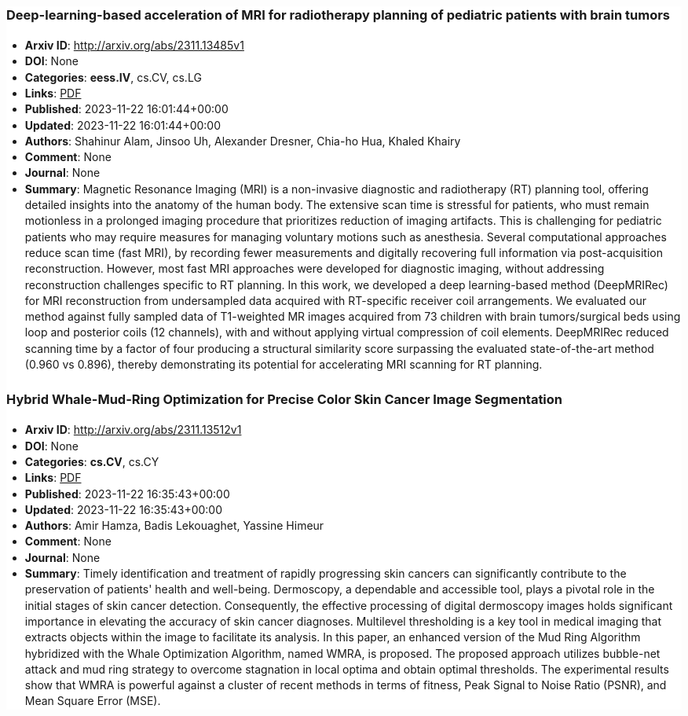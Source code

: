 

### Deep-learning-based acceleration of MRI for radiotherapy planning of pediatric patients with brain tumors
- **Arxiv ID**: http://arxiv.org/abs/2311.13485v1
- **DOI**: None
- **Categories**: **eess.IV**, cs.CV, cs.LG
- **Links**: [PDF](http://arxiv.org/pdf/2311.13485v1)
- **Published**: 2023-11-22 16:01:44+00:00
- **Updated**: 2023-11-22 16:01:44+00:00
- **Authors**: Shahinur Alam, Jinsoo Uh, Alexander Dresner, Chia-ho Hua, Khaled Khairy
- **Comment**: None
- **Journal**: None
- **Summary**: Magnetic Resonance Imaging (MRI) is a non-invasive diagnostic and radiotherapy (RT) planning tool, offering detailed insights into the anatomy of the human body. The extensive scan time is stressful for patients, who must remain motionless in a prolonged imaging procedure that prioritizes reduction of imaging artifacts. This is challenging for pediatric patients who may require measures for managing voluntary motions such as anesthesia. Several computational approaches reduce scan time (fast MRI), by recording fewer measurements and digitally recovering full information via post-acquisition reconstruction. However, most fast MRI approaches were developed for diagnostic imaging, without addressing reconstruction challenges specific to RT planning. In this work, we developed a deep learning-based method (DeepMRIRec) for MRI reconstruction from undersampled data acquired with RT-specific receiver coil arrangements. We evaluated our method against fully sampled data of T1-weighted MR images acquired from 73 children with brain tumors/surgical beds using loop and posterior coils (12 channels), with and without applying virtual compression of coil elements. DeepMRIRec reduced scanning time by a factor of four producing a structural similarity score surpassing the evaluated state-of-the-art method (0.960 vs 0.896), thereby demonstrating its potential for accelerating MRI scanning for RT planning.



### Hybrid Whale-Mud-Ring Optimization for Precise Color Skin Cancer Image Segmentation
- **Arxiv ID**: http://arxiv.org/abs/2311.13512v1
- **DOI**: None
- **Categories**: **cs.CV**, cs.CY
- **Links**: [PDF](http://arxiv.org/pdf/2311.13512v1)
- **Published**: 2023-11-22 16:35:43+00:00
- **Updated**: 2023-11-22 16:35:43+00:00
- **Authors**: Amir Hamza, Badis Lekouaghet, Yassine Himeur
- **Comment**: None
- **Journal**: None
- **Summary**: Timely identification and treatment of rapidly progressing skin cancers can significantly contribute to the preservation of patients' health and well-being. Dermoscopy, a dependable and accessible tool, plays a pivotal role in the initial stages of skin cancer detection. Consequently, the effective processing of digital dermoscopy images holds significant importance in elevating the accuracy of skin cancer diagnoses. Multilevel thresholding is a key tool in medical imaging that extracts objects within the image to facilitate its analysis. In this paper, an enhanced version of the Mud Ring Algorithm hybridized with the Whale Optimization Algorithm, named WMRA, is proposed. The proposed approach utilizes bubble-net attack and mud ring strategy to overcome stagnation in local optima and obtain optimal thresholds. The experimental results show that WMRA is powerful against a cluster of recent methods in terms of fitness, Peak Signal to Noise Ratio (PSNR), and Mean Square Error (MSE).
